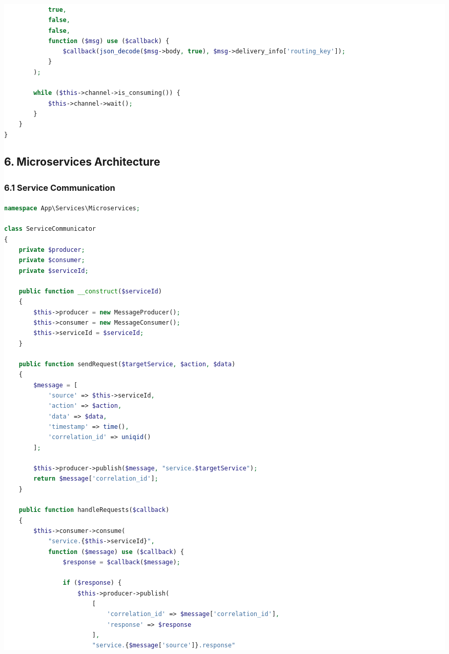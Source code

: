 ```php
            true,
            false,
            false,
            function ($msg) use ($callback) {
                $callback(json_decode($msg->body, true), $msg->delivery_info['routing_key']);
            }
        );

        while ($this->channel->is_consuming()) {
            $this->channel->wait();
        }
    }
}
```

## 6. Microservices Architecture

### 6.1 Service Communication

```php
namespace App\Services\Microservices;

class ServiceCommunicator
{
    private $producer;
    private $consumer;
    private $serviceId;

    public function __construct($serviceId)
    {
        $this->producer = new MessageProducer();
        $this->consumer = new MessageConsumer();
        $this->serviceId = $serviceId;
    }

    public function sendRequest($targetService, $action, $data)
    {
        $message = [
            'source' => $this->serviceId,
            'action' => $action,
            'data' => $data,
            'timestamp' => time(),
            'correlation_id' => uniqid()
        ];

        $this->producer->publish($message, "service.$targetService");
        return $message['correlation_id'];
    }

    public function handleRequests($callback)
    {
        $this->consumer->consume(
            "service.{$this->serviceId}",
            function ($message) use ($callback) {
                $response = $callback($message);
                
                if ($response) {
                    $this->producer->publish(
                        [
                            'correlation_id' => $message['correlation_id'],
                            'response' => $response
                        ],
                        "service.{$message['source']}.response"
```
